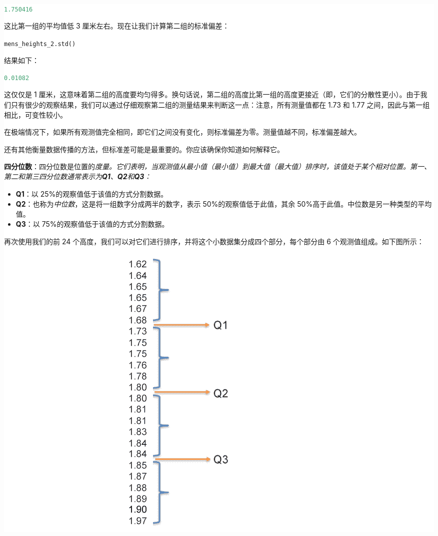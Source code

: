 ```py
1.750416
```

这比第一组的平均值低 3 厘米左右。现在让我们计算第二组的标准偏差：

```py
mens_heights_2.std()
```

结果如下：

```py
0.01082
```

这仅仅是 1 厘米，这意味着第二组的高度要均匀得多。换句话说，第二组的高度比第一组的高度更接近（即，它们的分散性更小）。由于我们只有很少的观察结果，我们可以通过仔细观察第二组的测量结果来判断这一点：注意，所有测量值都在 1.73 和 1.77 之间，因此与第一组相比，可变性较小。

在极端情况下，如果所有观测值完全相同，即它们之间没有变化，则标准偏差为零。测量值越不同，标准偏差越大。

还有其他衡量数据传播的方法，但标准差可能是最重要的。你应该确保你知道如何解释它。

**四分位数**：四分位数是位置的*度量。它们表明，当观测值从最小值（最小值）到最大值（最大值）排序时，该值处于某个相对位置。第一、第二和第三四分位数通常表示为**Q1**、**Q2**和**Q3**：*

*   **Q1**：以 25%的观察值低于该值的方式分割数据。
*   **Q2**：也称为*中位数*，这是将一组数字分成两半的数字，表示 50%的观察值低于此值，其余 50%高于此值。中位数是另一种类型的平均值。
*   **Q3**：以 75%的观察值低于该值的方式分割数据。

再次使用我们的前 24 个高度，我们可以对它们进行排序，并将这个小数据集分成四个部分，每个部分由 6 个观测值组成。如下图所示：

![Figure 7.14: Illustration of quartiles ](img/B15968_07_14.jpg)
